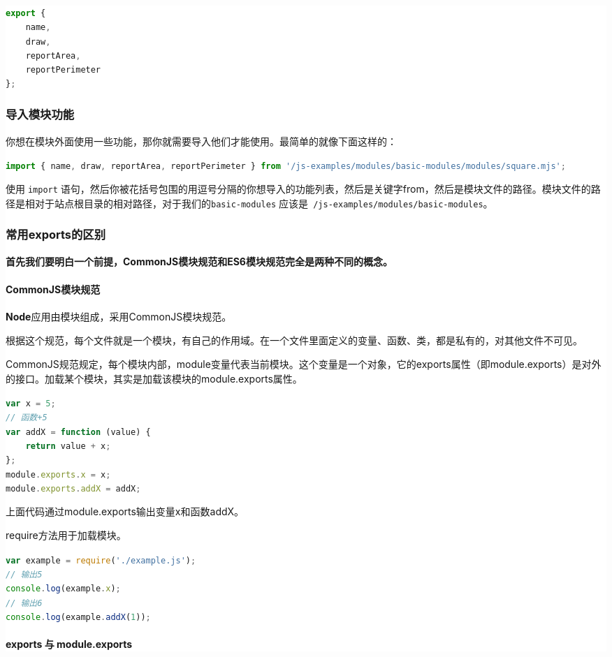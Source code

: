 ```js
export { 
	name, 
    draw, 
    reportArea, 
    reportPerimeter
};
```

### 导入模块功能

你想在模块外面使用一些功能，那你就需要导入他们才能使用。最简单的就像下面这样的：

```js
import { name, draw, reportArea, reportPerimeter } from '/js-examples/modules/basic-modules/modules/square.mjs';
```

使用 `import` 语句，然后你被花括号包围的用逗号分隔的你想导入的功能列表，然后是关键字from，然后是模块文件的路径。模块文件的路径是相对于站点根目录的相对路径，对于我们的`basic-modules` 应该是` /js-examples/modules/basic-modules`。

### 常用exports的区别

**首先我们要明白一个前提，CommonJS模块规范和ES6模块规范完全是两种不同的概念。**

#### CommonJS模块规范

**Node**应用由模块组成，采用CommonJS模块规范。

根据这个规范，每个文件就是一个模块，有自己的作用域。在一个文件里面定义的变量、函数、类，都是私有的，对其他文件不可见。

CommonJS规范规定，每个模块内部，module变量代表当前模块。这个变量是一个对象，它的exports属性（即module.exports）是对外的接口。加载某个模块，其实是加载该模块的module.exports属性。

```js
var x = 5;
// 函数+5 
var addX = function (value) {
    return value + x;
};
module.exports.x = x;
module.exports.addX = addX;
```

上面代码通过module.exports输出变量x和函数addX。

require方法用于加载模块。

```js
var example = require('./example.js');
// 输出5
console.log(example.x); 
// 输出6
console.log(example.addX(1)); 
```

#### exports 与 module.exports

